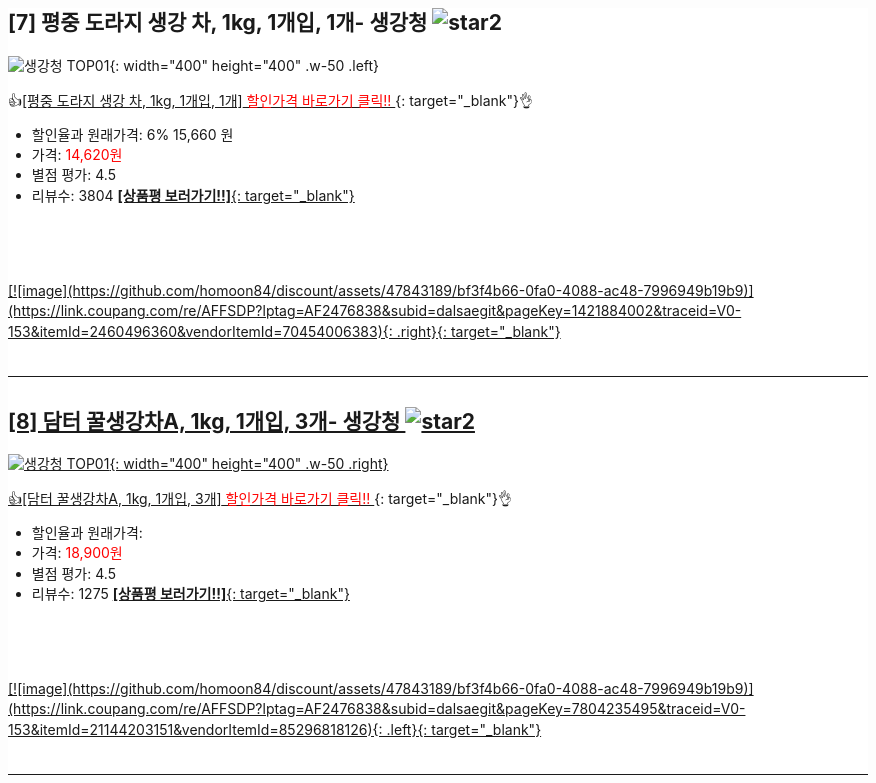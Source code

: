 
        
       
## [7] 평중 도라지 생강 차, 1kg, 1개입, 1개- 생강청  <img width="81" alt="star2" src="https://user-images.githubusercontent.com/78655692/151471960-29c5febe-c509-4c6d-99f4-a2203eb193c5.png">

![생강청 TOP01](https://thumbnail8.coupangcdn.com/thumbnails/remote/230x230ex/image/retail/images/2449861471053331-e2831ca2-ae25-4381-887c-9b5537d2b8c4.jpg){: width="400" height="400" .w-50 .left}


👍<a href="https://link.coupang.com/re/AFFSDP?lptag=AF2476838&subid=dalsaegit&pageKey=1421884002&traceid=V0-153&itemId=2460496360&vendorItemId=70454006383">[평중 도라지 생강 차, 1kg, 1개입, 1개]<font color=red> 할인가격 바로가기 클릭!! </font></a>{: target="_blank"}👌
<br>
- 할인율과 원래가격: 6%  15,660   원
- 가격: <span style='color:red'>14,620원</span>
- 별점 평가: 4.5
- 리뷰수: 3804 <a href="https://link.coupang.com/re/AFFSDP?lptag=AF2476838&subid=dalsaegit&pageKey=1421884002&traceid=V0-153&itemId=2460496360&vendorItemId=70454006383"> <strong>[상품평 보러가기!!]</strong>{: target="_blank"}
<br>
<br>
<br>
[![image](https://github.com/homoon84/discount/assets/47843189/bf3f4b66-0fa0-4088-ac48-7996949b19b9)](https://link.coupang.com/re/AFFSDP?lptag=AF2476838&subid=dalsaegit&pageKey=1421884002&traceid=V0-153&itemId=2460496360&vendorItemId=70454006383){: .right}{: target="_blank"}
<br>
<br>

---

        
       
## [8] 담터 꿀생강차A, 1kg, 1개입, 3개- 생강청  <img width="81" alt="star2" src="https://user-images.githubusercontent.com/78655692/151471960-29c5febe-c509-4c6d-99f4-a2203eb193c5.png">

![생강청 TOP01](https://thumbnail6.coupangcdn.com/thumbnails/remote/230x230ex/image/retail/images/c6ac680e-418a-4cc7-8a98-4909ec99eb668350960589481656138.png){: width="400" height="400" .w-50 .right}


👍<a href="https://link.coupang.com/re/AFFSDP?lptag=AF2476838&subid=dalsaegit&pageKey=7804235495&traceid=V0-153&itemId=21144203151&vendorItemId=85296818126">[담터 꿀생강차A, 1kg, 1개입, 3개]<font color=red> 할인가격 바로가기 클릭!! </font></a>{: target="_blank"}👌
<br>
- 할인율과 원래가격: 
- 가격: <span style='color:red'>18,900원</span>
- 별점 평가: 4.5
- 리뷰수: 1275 <a href="https://link.coupang.com/re/AFFSDP?lptag=AF2476838&subid=dalsaegit&pageKey=7804235495&traceid=V0-153&itemId=21144203151&vendorItemId=85296818126"> <strong>[상품평 보러가기!!]</strong>{: target="_blank"}
<br>
<br>
<br>
[![image](https://github.com/homoon84/discount/assets/47843189/bf3f4b66-0fa0-4088-ac48-7996949b19b9)](https://link.coupang.com/re/AFFSDP?lptag=AF2476838&subid=dalsaegit&pageKey=7804235495&traceid=V0-153&itemId=21144203151&vendorItemId=85296818126){: .left}{: target="_blank"}
<br>
<br>

---